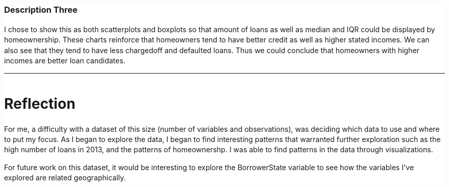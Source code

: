 ### Description Three

I chose to show this as both scatterplots and boxplots so that amount of loans 
as well as median and IQR could be displayed by homeownership. These charts 
reinforce that homeowners tend to have better credit as well as higher stated 
incomes. We can also see that they tend to have less chargedoff and defaulted 
loans. Thus we could conclude that homeowners with higher incomes are better 
loan candidates.




------

# Reflection

For me, a difficulty with a dataset of this size (number of variables and 
observations), was deciding which data to use and where to put my focus. As I
began to explore the data, I began to find interesting patterns that warranted
further exploration such as the high number of loans in 2013, and the patterns
of homeownershp. I was able to find patterns in the data through visualizations.

For future work on this dataset, it would be interesting to explore the 
BorrowerState variable to see how the variables I've explored are related 
geographically. 
